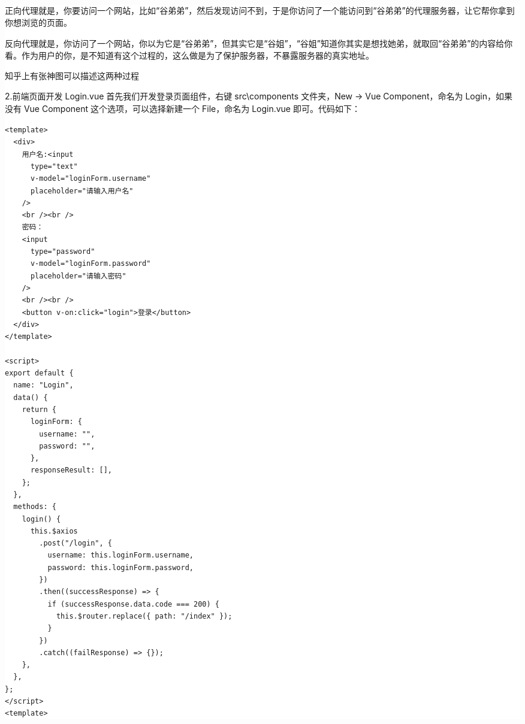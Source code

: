 正向代理就是，你要访问一个网站，比如“谷弟弟”，然后发现访问不到，于是你访问了一个能访问到“谷弟弟”的代理服务器，让它帮你拿到你想浏览的页面。

反向代理就是，你访问了一个网站，你以为它是“谷弟弟”，但其实它是“谷姐”，“谷姐”知道你其实是想找她弟，就取回“谷弟弟”的内容给你看。作为用户的你，是不知道有这个过程的，这么做是为了保护服务器，不暴露服务器的真实地址。

知乎上有张神图可以描述这两种过程

2.前端页面开发
Login.vue
首先我们开发登录页面组件，右键 src\components 文件夹，New -> Vue Component，命名为 Login，如果没有 Vue Component 这个选项，可以选择新建一个 File，命名为 Login.vue 即可。代码如下：

```vue
<template>
  <div>
    用户名:<input
      type="text"
      v-model="loginForm.username"
      placeholder="请输入用户名"
    />
    <br /><br />
    密码：
    <input
      type="password"
      v-model="loginForm.password"
      placeholder="请输入密码"
    />
    <br /><br />
    <button v-on:click="login">登录</button>
  </div>
</template>

<script>
export default {
  name: "Login",
  data() {
    return {
      loginForm: {
        username: "",
        password: "",
      },
      responseResult: [],
    };
  },
  methods: {
    login() {
      this.$axios
        .post("/login", {
          username: this.loginForm.username,
          password: this.loginForm.password,
        })
        .then((successResponse) => {
          if (successResponse.data.code === 200) {
            this.$router.replace({ path: "/index" });
          }
        })
        .catch((failResponse) => {});
    },
  },
};
</script>
<template>
```
